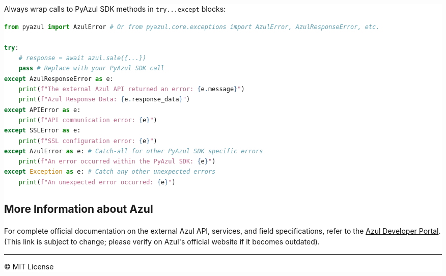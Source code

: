 Always wrap calls to PyAzul SDK methods in `try...except` blocks:

```python
from pyazul import AzulError # Or from pyazul.core.exceptions import AzulError, AzulResponseError, etc.

try:
    # response = await azul.sale({...})
    pass # Replace with your PyAzul SDK call
except AzulResponseError as e:
    print(f"The external Azul API returned an error: {e.message}")
    print(f"Azul Response Data: {e.response_data}")
except APIError as e:
    print(f"API communication error: {e}")
except SSLError as e:
    print(f"SSL configuration error: {e}")
except AzulError as e: # Catch-all for other PyAzul SDK specific errors
    print(f"An error occurred within the PyAzul SDK: {e}")
except Exception as e: # Catch any other unexpected errors
    print(f"An unexpected error occurred: {e}")
```

## More Information about Azul

For complete official documentation on the external Azul API, services, and field specifications, refer to the [Azul Developer Portal](https://dev.azul.com.do/docs/desarrolladores). (This link is subject to change; please verify on Azul's official website if it becomes outdated).

---

&copy; MIT License
